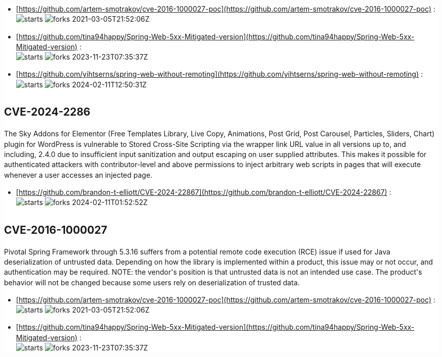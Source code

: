 - [https://github.com/artem-smotrakov/cve-2016-1000027-poc](https://github.com/artem-smotrakov/cve-2016-1000027-poc) :  
![starts](https://img.shields.io/github/stars/artem-smotrakov/cve-2016-1000027-poc.svg) 
![forks](https://img.shields.io/github/forks/artem-smotrakov/cve-2016-1000027-poc.svg) 
2021-03-05T21:52:06Z

- [https://github.com/tina94happy/Spring-Web-5xx-Mitigated-version](https://github.com/tina94happy/Spring-Web-5xx-Mitigated-version) :  
![starts](https://img.shields.io/github/stars/tina94happy/Spring-Web-5xx-Mitigated-version.svg) 
![forks](https://img.shields.io/github/forks/tina94happy/Spring-Web-5xx-Mitigated-version.svg) 
2023-11-23T07:35:37Z

- [https://github.com/yihtserns/spring-web-without-remoting](https://github.com/yihtserns/spring-web-without-remoting) :  
![starts](https://img.shields.io/github/stars/yihtserns/spring-web-without-remoting.svg) 
![forks](https://img.shields.io/github/forks/yihtserns/spring-web-without-remoting.svg) 
2024-02-11T12:50:31Z

## CVE-2024-2286
 The Sky Addons for Elementor (Free Templates Library, Live Copy, Animations, Post Grid, Post Carousel, Particles, Sliders, Chart) plugin for WordPress is vulnerable to Stored Cross-Site Scripting via the wrapper link URL value in all versions up to, and including, 2.4.0 due to insufficient input sanitization and output escaping on user supplied attributes. This makes it possible for authenticated attackers with contributor-level and above permissions to inject arbitrary web scripts in pages that will execute whenever a user accesses an injected page.

- [https://github.com/brandon-t-elliott/CVE-2024-22867](https://github.com/brandon-t-elliott/CVE-2024-22867) :  
![starts](https://img.shields.io/github/stars/brandon-t-elliott/CVE-2024-22867.svg) 
![forks](https://img.shields.io/github/forks/brandon-t-elliott/CVE-2024-22867.svg) 
2024-02-11T01:52:52Z

## CVE-2016-1000027
 Pivotal Spring Framework through 5.3.16 suffers from a potential remote code execution (RCE) issue if used for Java deserialization of untrusted data. Depending on how the library is implemented within a product, this issue may or not occur, and authentication may be required. NOTE: the vendor's position is that untrusted data is not an intended use case. The product's behavior will not be changed because some users rely on deserialization of trusted data.

- [https://github.com/artem-smotrakov/cve-2016-1000027-poc](https://github.com/artem-smotrakov/cve-2016-1000027-poc) :  
![starts](https://img.shields.io/github/stars/artem-smotrakov/cve-2016-1000027-poc.svg) 
![forks](https://img.shields.io/github/forks/artem-smotrakov/cve-2016-1000027-poc.svg) 
2021-03-05T21:52:06Z

- [https://github.com/tina94happy/Spring-Web-5xx-Mitigated-version](https://github.com/tina94happy/Spring-Web-5xx-Mitigated-version) :  
![starts](https://img.shields.io/github/stars/tina94happy/Spring-Web-5xx-Mitigated-version.svg) 
![forks](https://img.shields.io/github/forks/tina94happy/Spring-Web-5xx-Mitigated-version.svg) 
2023-11-23T07:35:37Z
